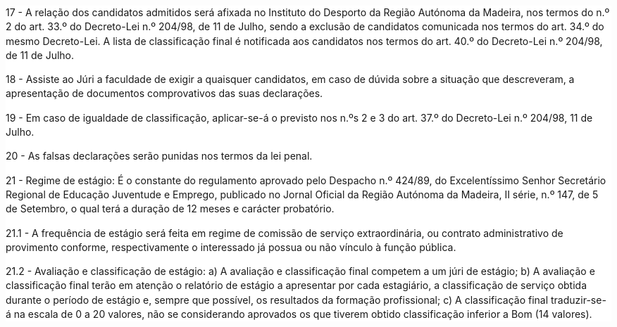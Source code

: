 

17 - A relação dos candidatos admitidos será afixada no
Instituto do Desporto da Região Autónoma da
Madeira, nos termos do n.º 2 do art. 33.º do Decreto-Lei n.º 204/98, de 11 de Julho, sendo a exclusão de
candidatos comunicada nos termos do art. 34.º do
mesmo Decreto-Lei. A lista de classificação final é
notificada aos candidatos nos termos do art. 40.º do
Decreto-Lei n.º 204/98, de 11 de Julho.


18 - Assiste ao Júri a faculdade de exigir a quaisquer
candidatos, em caso de dúvida sobre a situação que
descreveram, a apresentação de documentos
comprovativos das suas declarações.


19 - Em caso de igualdade de classificação, aplicar-se-á o
previsto nos n.ºs 2 e 3 do art. 37.º do Decreto-Lei n.º
204/98, 11 de Julho.


20 - As falsas declarações serão punidas nos termos da lei
penal.


21 - Regime de estágio:
É o constante do regulamento aprovado pelo
Despacho n.º 424/89, do Excelentíssimo Senhor
Secretário Regional de Educação Juventude e
Emprego, publicado no Jornal Oficial da Região
Autónoma da Madeira, II série, n.º 147, de 5 de
Setembro, o qual terá a duração de 12 meses e
carácter probatório.


21.1 - A frequência de estágio será feita em regime
de comissão de serviço extraordinária, ou
contrato administrativo de provimento
conforme, respectivamente o interessado já
possua ou não vínculo à função pública.


21.2 - Avaliação e classificação de estágio:
a) A avaliação e classificação final
competem a um júri de estágio;
b) A avaliação e classificação final
terão em atenção o relatório de
estágio a apresentar por cada
estagiário, a classificação de serviço
obtida durante o período de estágio
e, sempre que possível, os resultados
da formação profissional;
c) A classificação final traduzir-se-á na
escala de 0 a 20 valores, não se
considerando aprovados os que
tiverem obtido classificação inferior
a Bom (14 valores).
